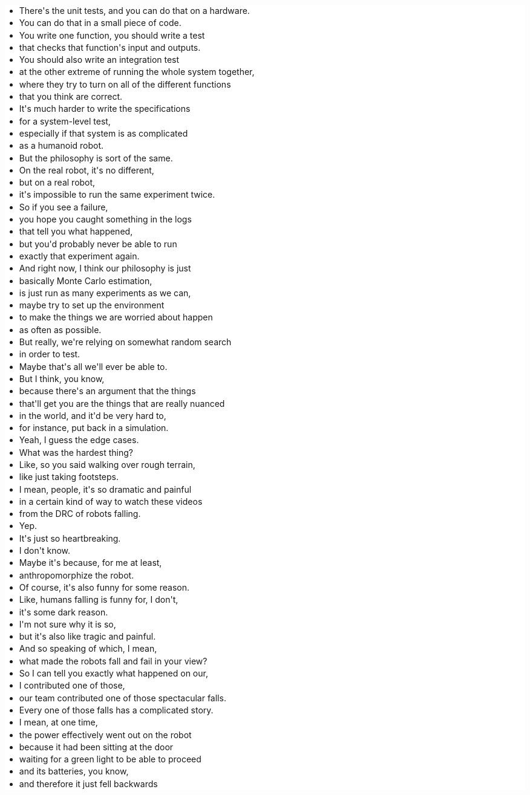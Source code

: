 *  There's the unit tests, and you can do that on a hardware.
*  You can do that in a small piece of code.
*  You write one function, you should write a test
*  that checks that function's input and outputs.
*  You should also write an integration test
*  at the other extreme of running the whole system together,
*  where they try to turn on all of the different functions
*  that you think are correct.
*  It's much harder to write the specifications
*  for a system-level test,
*  especially if that system is as complicated
*  as a humanoid robot.
*  But the philosophy is sort of the same.
*  On the real robot, it's no different,
*  but on a real robot,
*  it's impossible to run the same experiment twice.
*  So if you see a failure,
*  you hope you caught something in the logs
*  that tell you what happened,
*  but you'd probably never be able to run
*  exactly that experiment again.
*  And right now, I think our philosophy is just
*  basically Monte Carlo estimation,
*  is just run as many experiments as we can,
*  maybe try to set up the environment
*  to make the things we are worried about happen
*  as often as possible.
*  But really, we're relying on somewhat random search
*  in order to test.
*  Maybe that's all we'll ever be able to.
*  But I think, you know,
*  because there's an argument that the things
*  that'll get you are the things that are really nuanced
*  in the world, and it'd be very hard to,
*  for instance, put back in a simulation.
*  Yeah, I guess the edge cases.
*  What was the hardest thing?
*  Like, so you said walking over rough terrain,
*  like just taking footsteps.
*  I mean, people, it's so dramatic and painful
*  in a certain kind of way to watch these videos
*  from the DRC of robots falling.
*  Yep.
*  It's just so heartbreaking.
*  I don't know.
*  Maybe it's because, for me at least,
*  anthropomorphize the robot.
*  Of course, it's also funny for some reason.
*  Like, humans falling is funny for, I don't,
*  it's some dark reason.
*  I'm not sure why it is so,
*  but it's also like tragic and painful.
*  And so speaking of which, I mean,
*  what made the robots fall and fail in your view?
*  So I can tell you exactly what happened on our,
*  I contributed one of those,
*  our team contributed one of those spectacular falls.
*  Every one of those falls has a complicated story.
*  I mean, at one time,
*  the power effectively went out on the robot
*  because it had been sitting at the door
*  waiting for a green light to be able to proceed
*  and its batteries, you know,
*  and therefore it just fell backwards